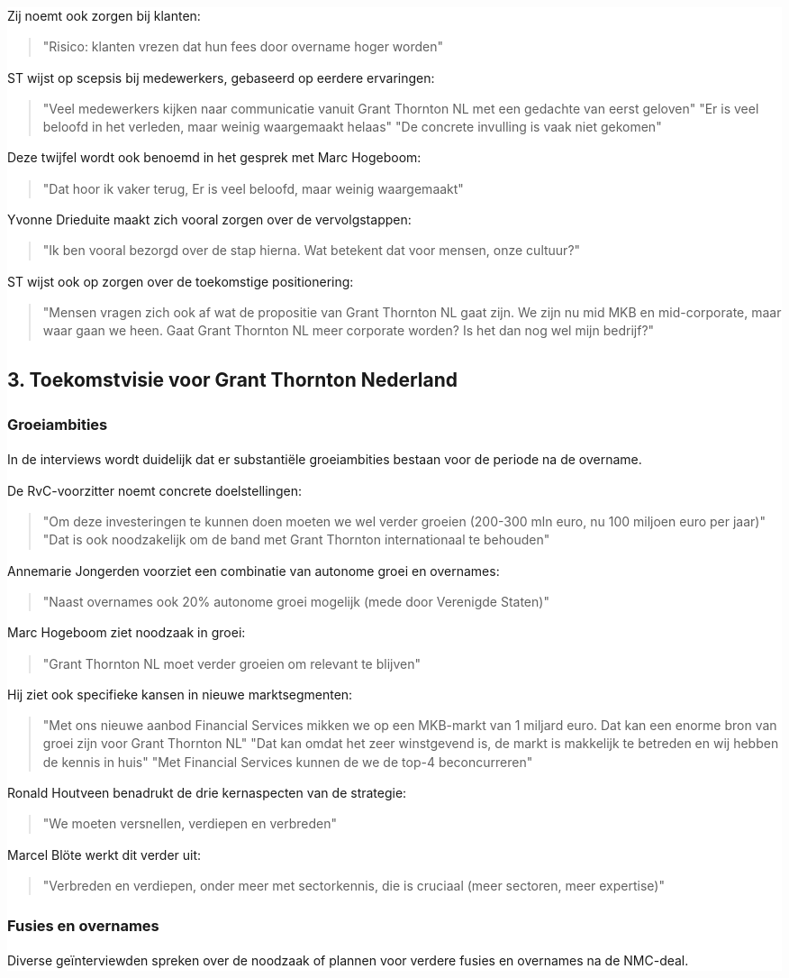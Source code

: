 Zij noemt ook zorgen bij klanten:
> "Risico: klanten vrezen dat hun fees door overname hoger worden"

ST wijst op scepsis bij medewerkers, gebaseerd op eerdere ervaringen:
> "Veel medewerkers kijken naar communicatie vanuit Grant Thornton NL met een gedachte van eerst geloven"
> "Er is veel beloofd in het verleden, maar weinig waargemaakt helaas"
> "De concrete invulling is vaak niet gekomen"

Deze twijfel wordt ook benoemd in het gesprek met Marc Hogeboom:
> "Dat hoor ik vaker terug, Er is veel beloofd, maar weinig waargemaakt"

Yvonne Drieduite maakt zich vooral zorgen over de vervolgstappen:
> "Ik ben vooral bezorgd over de stap hierna. Wat betekent dat voor mensen, onze cultuur?"

ST wijst ook op zorgen over de toekomstige positionering:
> "Mensen vragen zich ook af wat de propositie van Grant Thornton NL gaat zijn. We zijn nu mid MKB en mid-corporate, maar waar gaan we heen. Gaat Grant Thornton NL meer corporate worden? Is het dan nog wel mijn bedrijf?"

## 3. Toekomstvisie voor Grant Thornton Nederland

### Groeiambities

In de interviews wordt duidelijk dat er substantiële groeiambities bestaan voor de periode na de overname.

De RvC-voorzitter noemt concrete doelstellingen:
> "Om deze investeringen te kunnen doen moeten we wel verder groeien (200-300 mln euro, nu 100 miljoen euro per jaar)"
> "Dat is ook noodzakelijk om de band met Grant Thornton internationaal te behouden"

Annemarie Jongerden voorziet een combinatie van autonome groei en overnames:
> "Naast overnames ook 20% autonome groei mogelijk (mede door Verenigde Staten)"

Marc Hogeboom ziet noodzaak in groei:
> "Grant Thornton NL moet verder groeien om relevant te blijven"

Hij ziet ook specifieke kansen in nieuwe marktsegmenten:
> "Met ons nieuwe aanbod Financial Services mikken we op een MKB-markt van 1 miljard euro. Dat kan een enorme bron van groei zijn voor Grant Thornton NL"
> "Dat kan omdat het zeer winstgevend is, de markt is makkelijk te betreden en wij hebben de kennis in huis"
> "Met Financial Services kunnen de we de top-4 beconcurreren"

Ronald Houtveen benadrukt de drie kernaspecten van de strategie:
> "We moeten versnellen, verdiepen en verbreden"

Marcel Blöte werkt dit verder uit:
> "Verbreden en verdiepen, onder meer met sectorkennis, die is cruciaal (meer sectoren, meer expertise)"

### Fusies en overnames

Diverse geïnterviewden spreken over de noodzaak of plannen voor verdere fusies en overnames na de NMC-deal.
